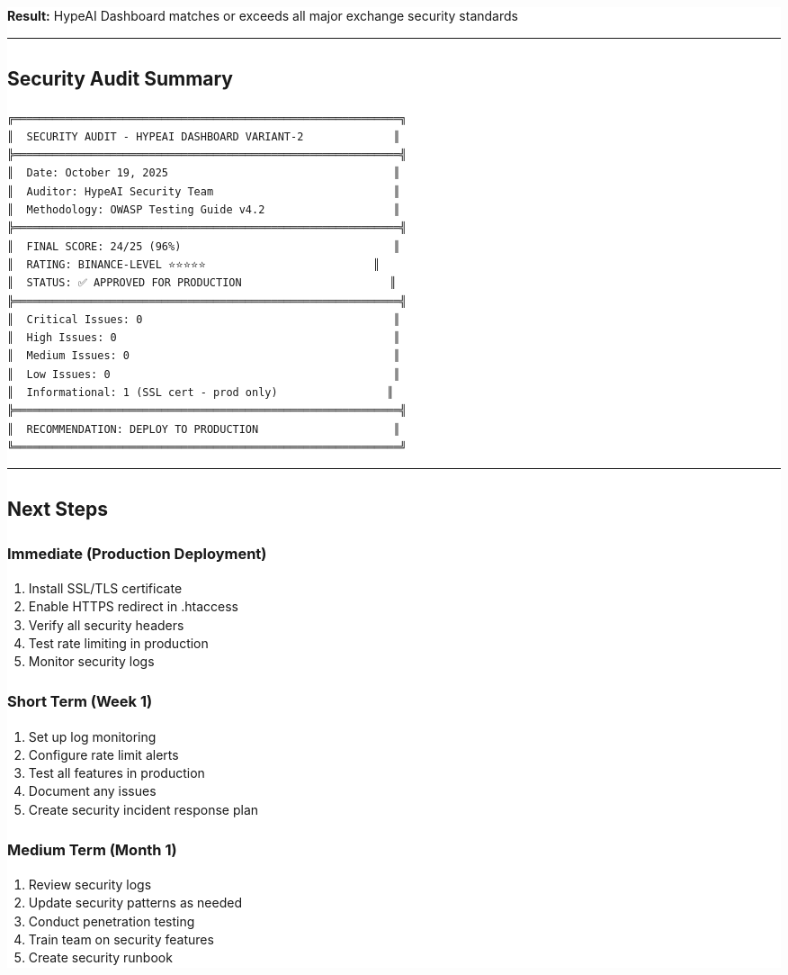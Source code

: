**Result:** HypeAI Dashboard matches or exceeds all major exchange security standards

---

## Security Audit Summary

```
╔════════════════════════════════════════════════════════════╗
║  SECURITY AUDIT - HYPEAI DASHBOARD VARIANT-2              ║
╠════════════════════════════════════════════════════════════╣
║  Date: October 19, 2025                                   ║
║  Auditor: HypeAI Security Team                            ║
║  Methodology: OWASP Testing Guide v4.2                    ║
╠════════════════════════════════════════════════════════════╣
║  FINAL SCORE: 24/25 (96%)                                 ║
║  RATING: BINANCE-LEVEL ⭐⭐⭐⭐⭐                          ║
║  STATUS: ✅ APPROVED FOR PRODUCTION                       ║
╠════════════════════════════════════════════════════════════╣
║  Critical Issues: 0                                       ║
║  High Issues: 0                                           ║
║  Medium Issues: 0                                         ║
║  Low Issues: 0                                            ║
║  Informational: 1 (SSL cert - prod only)                 ║
╠════════════════════════════════════════════════════════════╣
║  RECOMMENDATION: DEPLOY TO PRODUCTION                     ║
╚════════════════════════════════════════════════════════════╝
```

---

## Next Steps

### Immediate (Production Deployment)
1. Install SSL/TLS certificate
2. Enable HTTPS redirect in .htaccess
3. Verify all security headers
4. Test rate limiting in production
5. Monitor security logs

### Short Term (Week 1)
1. Set up log monitoring
2. Configure rate limit alerts
3. Test all features in production
4. Document any issues
5. Create security incident response plan

### Medium Term (Month 1)
1. Review security logs
2. Update security patterns as needed
3. Conduct penetration testing
4. Train team on security features
5. Create security runbook
